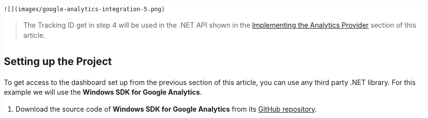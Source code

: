 	![](images/google-analytics-integration-5.png)
	
> The Tracking ID get in step 4 will be used in the .NET API shown in the [Implementing the Analytics Provider](#implementing-the-analytics-provider) section of this article.

## Setting up the Project

To get access to the dashboard set up from the previous section of this article, you can use any third party .NET library. For this example we will use the __Windows SDK for Google Analytics__.

1. Download the source code of __Windows SDK for Google Analytics__ from its [GitHub repository](https://github.com/dotnet/windows-sdk-for-google-analytics).
